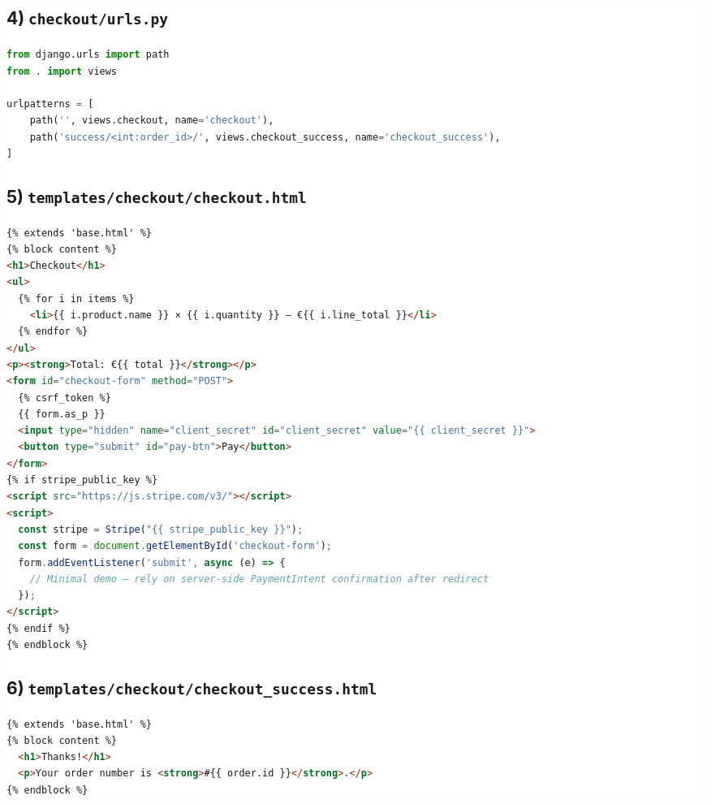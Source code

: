 ## 4) `checkout/urls.py`

```python
from django.urls import path
from . import views

urlpatterns = [
    path('', views.checkout, name='checkout'),
    path('success/<int:order_id>/', views.checkout_success, name='checkout_success'),
]
```

## 5) `templates/checkout/checkout.html`

```html
{% extends 'base.html' %}
{% block content %}
<h1>Checkout</h1>
<ul>
  {% for i in items %}
    <li>{{ i.product.name }} × {{ i.quantity }} — €{{ i.line_total }}</li>
  {% endfor %}
</ul>
<p><strong>Total: €{{ total }}</strong></p>
<form id="checkout-form" method="POST">
  {% csrf_token %}
  {{ form.as_p }}
  <input type="hidden" name="client_secret" id="client_secret" value="{{ client_secret }}">
  <button type="submit" id="pay-btn">Pay</button>
</form>
{% if stripe_public_key %}
<script src="https://js.stripe.com/v3/"></script>
<script>
  const stripe = Stripe("{{ stripe_public_key }}");
  const form = document.getElementById('checkout-form');
  form.addEventListener('submit', async (e) => {
    // Minimal demo — rely on server-side PaymentIntent confirmation after redirect
  });
</script>
{% endif %}
{% endblock %}
```

## 6) `templates/checkout/checkout_success.html`

```html
{% extends 'base.html' %}
{% block content %}
  <h1>Thanks!</h1>
  <p>Your order number is <strong>#{{ order.id }}</strong>.</p>
{% endblock %}
```
